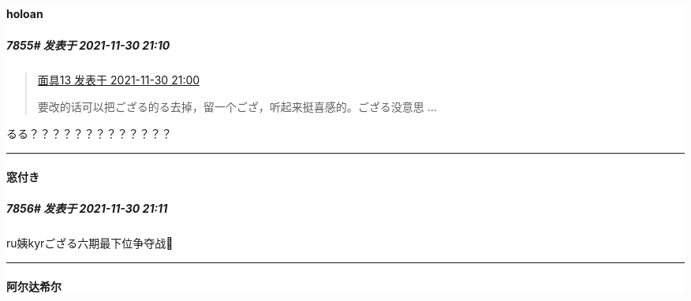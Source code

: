 ####  holoan  
##### 7855#       发表于 2021-11-30 21:10

<blockquote><a href="httphttps://bbs.saraba1st.com/2b/forum.php?mod=redirect&amp;goto=findpost&amp;pid=53762146&amp;ptid=2018062" target="_blank">面具13 发表于 2021-11-30 21:00</a>

要改的话可以把ござる的る去掉，留一个ござ，听起来挺喜感的。ござる没意思 ...</blockquote>
るる？？？？？？？？？？？？？

*****

####  窓付き  
##### 7856#       发表于 2021-11-30 21:11

ru姨kyrござる六期最下位争夺战🤗

*****

####  阿尔达希尔  
